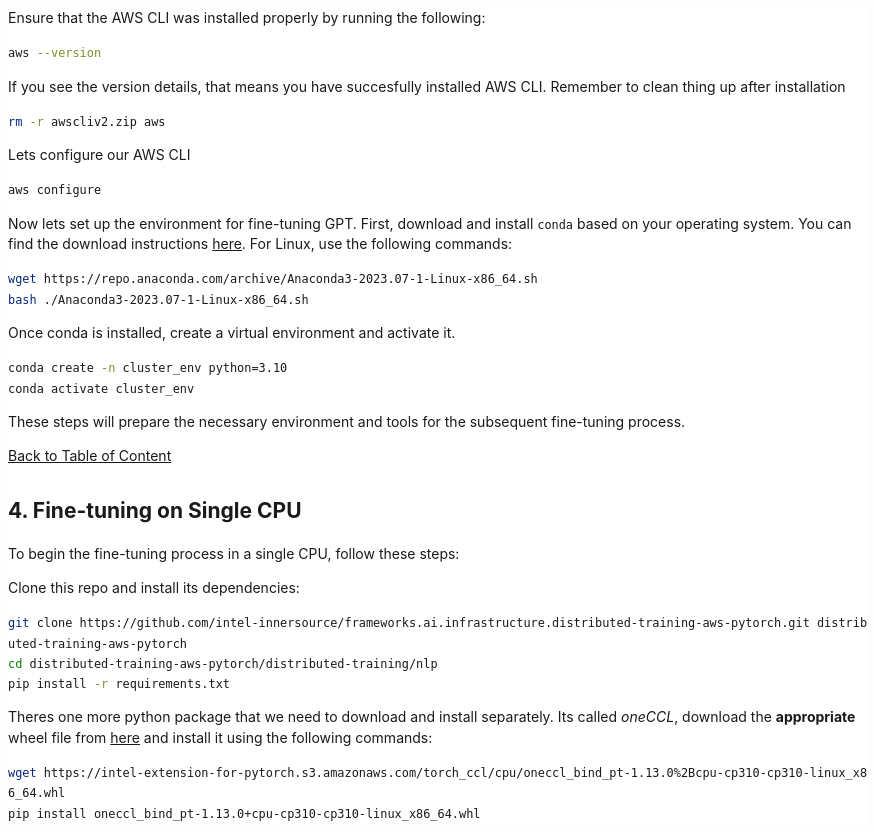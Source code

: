Ensure that the AWS CLI was installed properly by running the following:
```bash
aws --version
```

If you see the version details, that means you have succesfully installed AWS CLI. Remember to clean thing up after installation
```bash
rm -r awscliv2.zip aws
```

Lets configure our AWS CLI
```bash
aws configure
```

Now lets set up the environment for fine-tuning GPT. First, download and install `conda` based on your operating system. You can find the download instructions [here](https://www.anaconda.com/download#downloads). For Linux, use the following commands:

```bash
wget https://repo.anaconda.com/archive/Anaconda3-2023.07-1-Linux-x86_64.sh
bash ./Anaconda3-2023.07-1-Linux-x86_64.sh
```

Once conda is installed, create a virtual environment and activate it.

```bash
conda create -n cluster_env python=3.10
conda activate cluster_env
```

These steps will prepare the necessary environment and tools for the subsequent fine-tuning process.

[Back to Table of Content](#table-of-contents)


## 4. Fine-tuning on Single CPU

To begin the fine-tuning process in a single CPU, follow these steps:

Clone this repo and install its dependencies:

```bash
git clone https://github.com/intel-innersource/frameworks.ai.infrastructure.distributed-training-aws-pytorch.git distributed-training-aws-pytorch
cd distributed-training-aws-pytorch/distributed-training/nlp
pip install -r requirements.txt
```

Theres one more python package that we need to download and install separately. Its called *oneCCL*, download the **appropriate** wheel file from [here](https://www.intel.com/content/dam/develop/external/us/en/documents/ipex/whl-stable-cpu.html) and install it using the following commands:

```bash
wget https://intel-extension-for-pytorch.s3.amazonaws.com/torch_ccl/cpu/oneccl_bind_pt-1.13.0%2Bcpu-cp310-cp310-linux_x86_64.whl
pip install oneccl_bind_pt-1.13.0+cpu-cp310-cp310-linux_x86_64.whl
```
